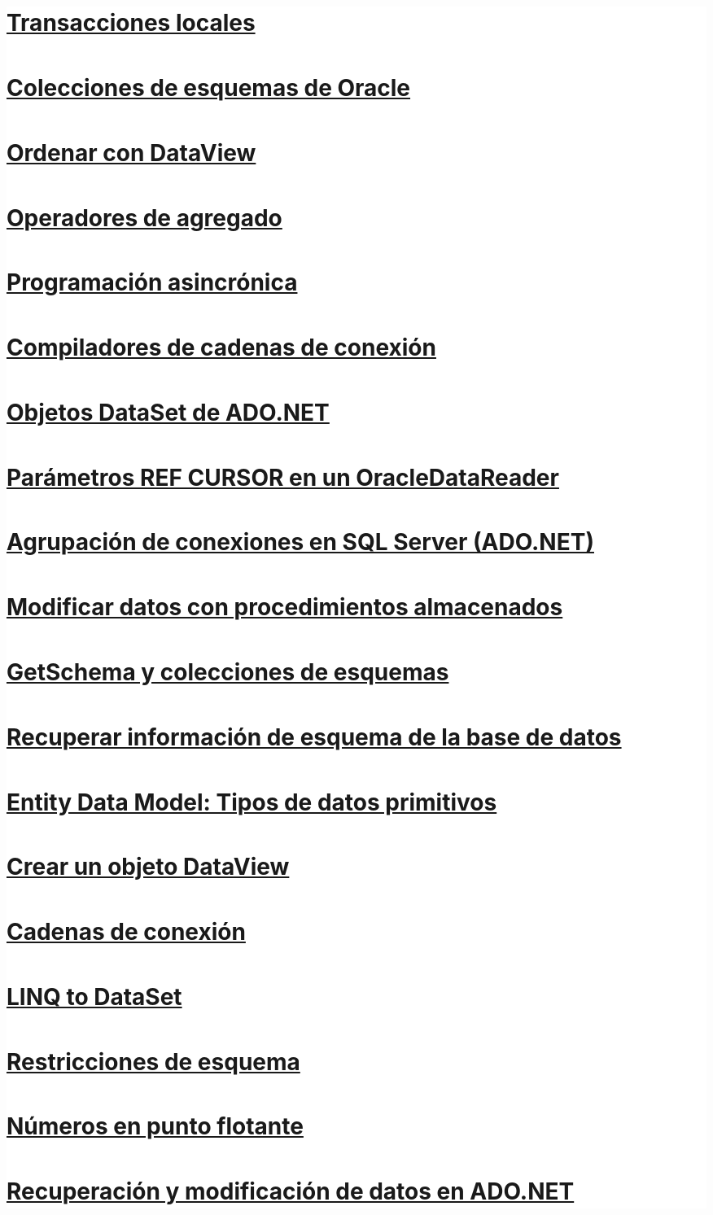 # [Transacciones locales](local-transactions.md)
# [Colecciones de esquemas de Oracle](oracle-schema-collections.md)
# [Ordenar con DataView](sorting-with-dataview-linq-to-dataset.md)
# [Operadores de agregado](query-expression-syntax-examples-aggregate-operators.md)
# [Programación asincrónica](asynchronous-programming.md)
# [Compiladores de cadenas de conexión](connection-string-builders.md)
# [Objetos DataSet de ADO.NET](ado-net-datasets.md)
# [Parámetros REF CURSOR en un OracleDataReader](ref-cursor-parameters-in-an-oracledatareader.md)
# [Agrupación de conexiones en SQL Server (ADO.NET)](sql-server-connection-pooling.md)
# [Modificar datos con procedimientos almacenados](modifying-data-with-stored-procedures.md)
# [GetSchema y colecciones de esquemas](getschema-and-schema-collections.md)
# [Recuperar información de esquema de la base de datos](retrieving-database-schema-information.md)
# [Entity Data Model: Tipos de datos primitivos](entity-data-model-primitive-data-types.md)
# [Crear un objeto DataView](creating-a-dataview-object-linq-to-dataset.md)
# [Cadenas de conexión](connection-strings.md)
# [LINQ to DataSet](linq-to-dataset.md)
# [Restricciones de esquema](schema-restrictions.md)
# [Números en punto flotante](floating-point-numbers.md)
# [Recuperación y modificación de datos en ADO.NET](retrieving-and-modifying-data.md)